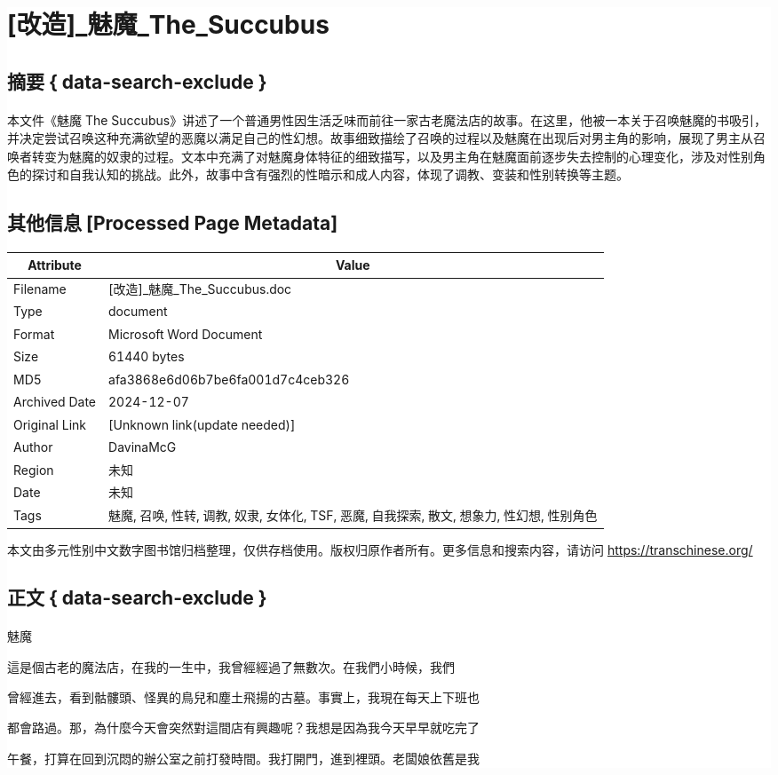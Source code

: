 # [改造]_魅魔_The_Succubus



## 摘要  { data-search-exclude }


本文件《魅魔 The Succubus》讲述了一个普通男性因生活乏味而前往一家古老魔法店的故事。在这里，他被一本关于召唤魅魔的书吸引，并决定尝试召唤这种充满欲望的恶魔以满足自己的性幻想。故事细致描绘了召唤的过程以及魅魔在出现后对男主角的影响，展现了男主从召唤者转变为魅魔的奴隶的过程。文本中充满了对魅魔身体特征的细致描写，以及男主角在魅魔面前逐步失去控制的心理变化，涉及对性别角色的探讨和自我认知的挑战。此外，故事中含有强烈的性暗示和成人内容，体现了调教、变装和性别转换等主题。



## 其他信息 [Processed Page Metadata]

| Attribute       | Value                                  |
|-----------------|----------------------------------------|
| Filename        | [改造]_魅魔_The_Succubus.doc                             |
| Type            | document                                 |
| Format          | Microsoft Word Document                               |
| Size            | 61440 bytes                           |
| MD5             | afa3868e6d06b7be6fa001d7c4ceb326                                  |
| Archived Date   | 2024-12-07                             |
| Original Link   | [Unknown link(update needed)]                         |
| Author          | DavinaMcG                               |
| Region          | 未知                               |
| Date            | 未知                                 |
| Tags            | 魅魔, 召唤, 性转, 调教, 奴隶, 女体化,  TSF, 恶魔, 自我探索, 散文, 想象力, 性幻想, 性别角色                                 |

本文由多元性别中文数字图书馆归档整理，仅供存档使用。版权归原作者所有。更多信息和搜索内容，请访问 <https://transchinese.org/>


## 正文 { data-search-exclude }


魅魔





這是個古老的魔法店，在我的一生中，我曾經經過了無數次。在我們小時候，我們

曾經進去，看到骷髏頭、怪異的鳥兒和塵土飛揚的古墓。事實上，我現在每天上下班也

都會路過。那，為什麼今天會突然對這間店有興趣呢？我想是因為我今天早早就吃完了

午餐，打算在回到沉悶的辦公室之前打發時間。我打開門，進到裡頭。老闆娘依舊是我
